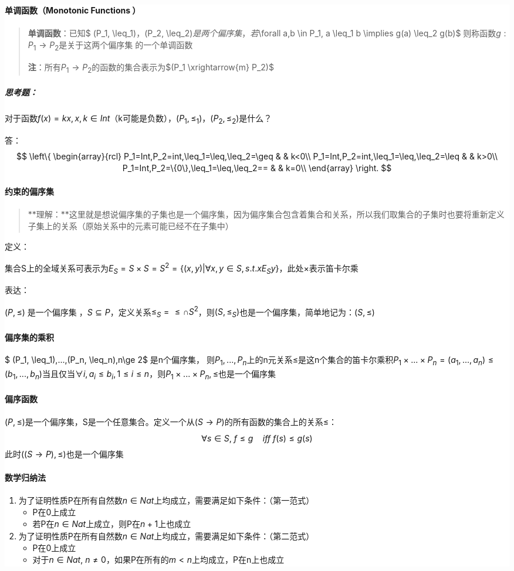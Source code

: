 

#### 单调函数（Monotonic Functions ）

> **单调函数**：已知$ (P_1, \leq_1)$，$(P_2, \leq_2)$是两个偏序集， 若$\forall a,b \in P_1, a \leq_1 b \implies g(a) \leq_2 g(b)$ 则称函数$g:P_1 \to P_2$是关于这两个偏序集 的一个单调函数
>
> **注**：所有$P_1 \to P_2$的函数的集合表示为$(P_1 \xrightarrow{m}  P_2)$

##### 思考题：

对于函数$f(x)=kx, x,k \in Int$（k可能是负数），$(P_1, \leq_1)$，$(P_2, \leq_2)$是什么？

答：
$$
\left\{
\begin{array}{rcl}
P_1=Int,P_2=int,\leq_1=\leq,\leq_2=\geq       &      & k<0\\
P_1=Int,P_2=int,\leq_1=\leq,\leq_2=\leq       &      & k>0\\
P_1=Int,P_2=\{0\},\leq_1=\leq,\leq_2==      &      & k=0\\
\end{array} \right.
$$


#### 约束的偏序集

> **理解：**这里就是想说偏序集的子集也是一个偏序集，因为偏序集合包含着集合和关系，所以我们取集合的子集时也要将重新定义子集上的关系（原始关系中的元素可能已经不在子集中）

定义：

集合S上的全域关系可表示为$E_S=S \times S=S^2=\{(x,y )|\forall x,y\in S,s.t. x{E_S}y\}$，此处$\times$表示笛卡尔乘

表达：

$(P, \leq)$ 是一个偏序集 ，$S\subseteq P$，定义关系$\leq_S=\leq \cap S^2$，则$(S,\leq_S)$也是一个偏序集，简单地记为：$(S,\leq)$



#### 偏序集的乘积

$ (P_1, \leq_1),...,(P_n, \leq_n),n\ge 2$ 是n个偏序集， 则$P_1,...,P_n$上的n元关系$\leq$是这n个集合的笛卡尔乘积$P_1\times ...\times  P_n=(a_1,...,a_n) \leq (b_1,...,b_n)$当且仅当$\forall i,a_i \leq b_i ,1\leq i \leq n$，则$P_1\times ...\times  P_n, \leq$也是一个偏序集

#### 偏序函数
$(P,\leq)$是一个偏序集，S是一个任意集合。定义一个从$(S \to P)$的所有函数的集合上的关系$\leq$：
$$
\forall s \in S, \ f \leq g \quad iff \ f(s) \leq g(s)
$$
此时$((S \to P), \leq)$也是一个偏序集



#### 数学归纳法

1. 为了证明性质P在所有自然数$n \in Nat$上均成立，需要满足如下条件：（第一范式）
   - P在0上成立
   - 若P在$n \in Nat$上成立，则P在$n+1$上也成立
2. 为了证明性质P在所有自然数$n \in Nat$上均成立，需要满足如下条件：（第二范式）
   - P在0上成立
   - 对于$n \in Nat, \ n \not= 0$，如果P在所有的$m < n$上均成立，P在n上也成立
